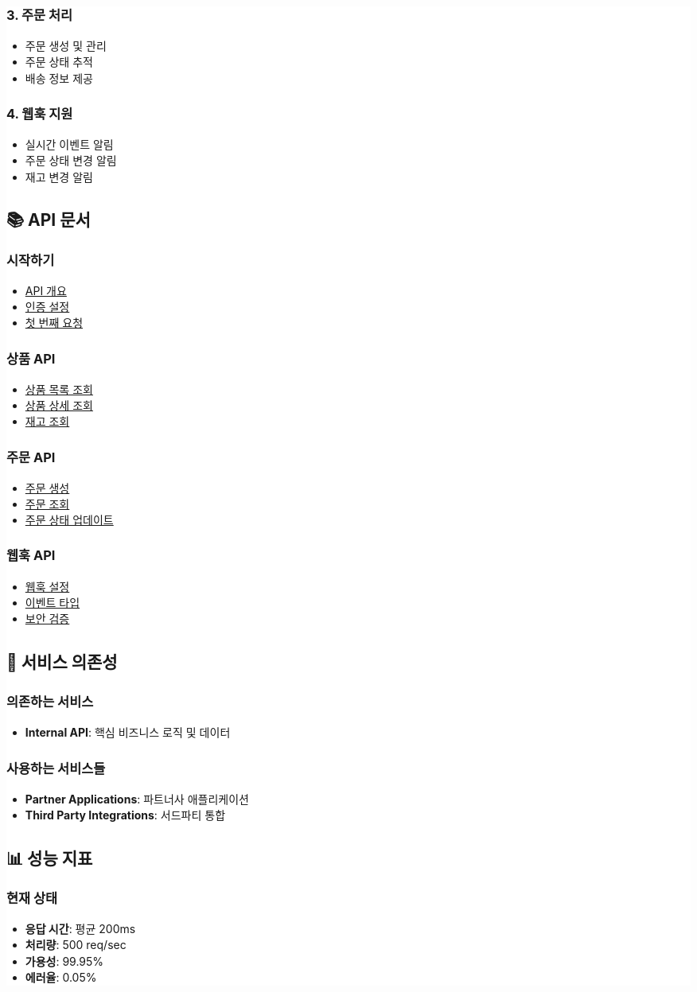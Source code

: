 ### 3. 주문 처리
- 주문 생성 및 관리
- 주문 상태 추적
- 배송 정보 제공

### 4. 웹훅 지원
- 실시간 이벤트 알림
- 주문 상태 변경 알림
- 재고 변경 알림

## 📚 API 문서

### 시작하기
- [API 개요](docs/getting-started/overview.md)
- [인증 설정](docs/getting-started/authentication.md)
- [첫 번째 요청](docs/getting-started/first-request.md)

### 상품 API
- [상품 목록 조회](docs/api/products/list.md)
- [상품 상세 조회](docs/api/products/detail.md)
- [재고 조회](docs/api/products/inventory.md)

### 주문 API
- [주문 생성](docs/api/orders/create.md)
- [주문 조회](docs/api/orders/retrieve.md)
- [주문 상태 업데이트](docs/api/orders/update.md)

### 웹훅 API
- [웹훅 설정](docs/api/webhooks/setup.md)
- [이벤트 타입](docs/api/webhooks/events.md)
- [보안 검증](docs/api/webhooks/security.md)

## 🔗 서비스 의존성

### 의존하는 서비스
- **Internal API**: 핵심 비즈니스 로직 및 데이터

### 사용하는 서비스들
- **Partner Applications**: 파트너사 애플리케이션
- **Third Party Integrations**: 서드파티 통합

## 📊 성능 지표

### 현재 상태
- **응답 시간**: 평균 200ms
- **처리량**: 500 req/sec
- **가용성**: 99.95%
- **에러율**: 0.05%
